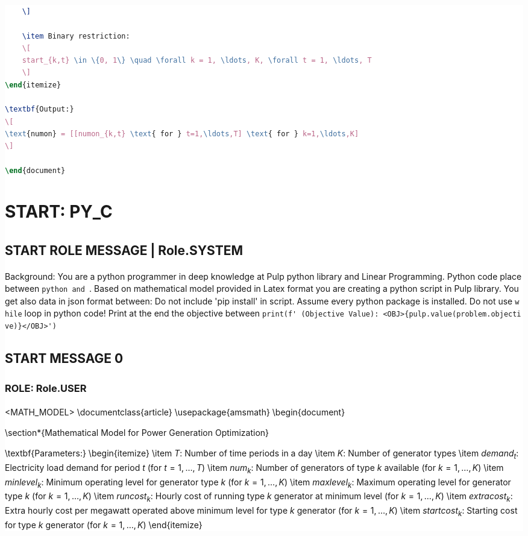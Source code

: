 ```latex
    \]

    \item Binary restriction:
    \[
    start_{k,t} \in \{0, 1\} \quad \forall k = 1, \ldots, K, \forall t = 1, \ldots, T
    \]
\end{itemize}

\textbf{Output:}
\[
\text{numon} = [[numon_{k,t} \text{ for } t=1,\ldots,T] \text{ for } k=1,\ldots,K]
\]

\end{document}
```

# START: PY_C 
## START ROLE MESSAGE | Role.SYSTEM 
Background: You are a python programmer in deep knowledge at Pulp python library and Linear Programming. Python code place between ```python and ```. Based on mathematical model provided in Latex format you are creating a python script in Pulp library. You get also data in json format between: <DATA></DATA> Do not include 'pip install' in script. Assume every python package is installed. Do not use `while` loop in python code! Print at the end the objective between <OBJ></OBJ> `print(f' (Objective Value): <OBJ>{pulp.value(problem.objective)}</OBJ>')` 
## START MESSAGE 0 
### ROLE: Role.USER
<MATH_MODEL>
\documentclass{article}
\usepackage{amsmath}
\begin{document}

\section*{Mathematical Model for Power Generation Optimization}

\textbf{Parameters:}
\begin{itemize}
    \item $T$: Number of time periods in a day
    \item $K$: Number of generator types
    \item $demand_t$: Electricity load demand for period $t$ (for $t = 1, \ldots, T$)
    \item $num_k$: Number of generators of type $k$ available (for $k = 1, \ldots, K$)
    \item $minlevel_k$: Minimum operating level for generator type $k$ (for $k = 1, \ldots, K$)
    \item $maxlevel_k$: Maximum operating level for generator type $k$ (for $k = 1, \ldots, K$)
    \item $runcost_k$: Hourly cost of running type $k$ generator at minimum level (for $k = 1, \ldots, K$)
    \item $extracost_k$: Extra hourly cost per megawatt operated above minimum level for type $k$ generator (for $k = 1, \ldots, K$)
    \item $startcost_k$: Starting cost for type $k$ generator (for $k = 1, \ldots, K$)
\end{itemize}
